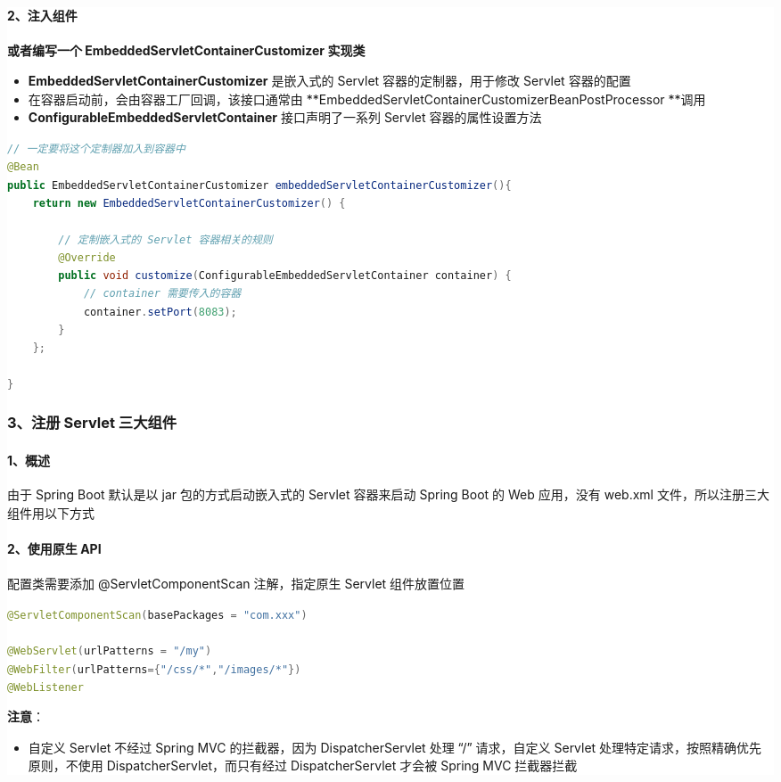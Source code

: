 

#### 2、注入组件

**或者编写一个 EmbeddedServletContainerCustomizer 实现类**

- **EmbeddedServletContainerCustomizer** 是嵌入式的 Servlet 容器的定制器，用于修改 Servlet 容器的配置
- 在容器启动前，会由容器工厂回调，该接口通常由 **EmbeddedServletContainerCustomizerBeanPostProcessor **调用
- **ConfigurableEmbeddedServletContainer** 接口声明了一系列 Servlet 容器的属性设置方法

```java
// 一定要将这个定制器加入到容器中
@Bean  
public EmbeddedServletContainerCustomizer embeddedServletContainerCustomizer(){
    return new EmbeddedServletContainerCustomizer() {

        // 定制嵌入式的 Servlet 容器相关的规则
        @Override
        public void customize(ConfigurableEmbeddedServletContainer container) {
            // container 需要传入的容器
            container.setPort(8083);
        }
    };
    
}
```



### 3、注册 Servlet 三大组件

#### 1、概述

由于 Spring Boot 默认是以 jar 包的方式启动嵌入式的 Servlet 容器来启动 Spring Boot 的 Web 应用，没有 web.xml 文件，所以注册三大组件用以下方式



#### 2、使用原生 API

配置类需要添加 @ServletComponentScan 注解，指定原生 Servlet 组件放置位置

~~~java
@ServletComponentScan(basePackages = "com.xxx")

@WebServlet(urlPatterns = "/my")
@WebFilter(urlPatterns={"/css/*","/images/*"})
@WebListener
~~~

**注意**：

- 自定义 Servlet 不经过 Spring MVC 的拦截器，因为 DispatcherServlet 处理 “/” 请求，自定义 Servlet 处理特定请求，按照精确优先原则，不使用 DispatcherServlet，而只有经过 DispatcherServlet 才会被 Spring MVC 拦截器拦截


